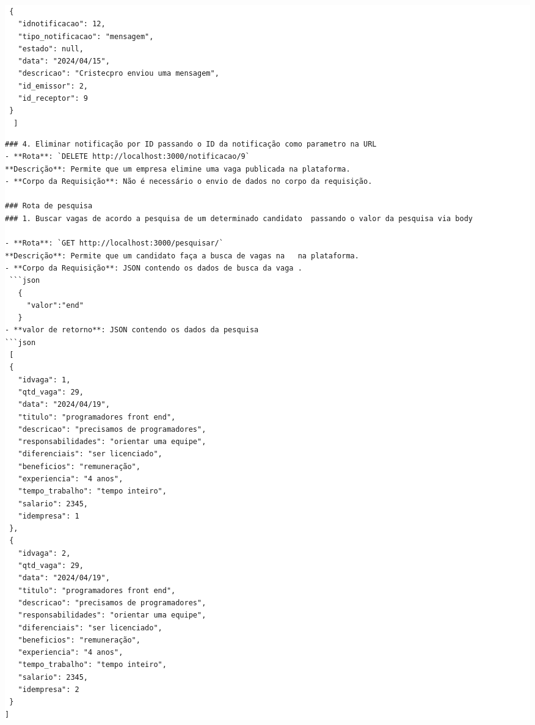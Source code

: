  ```
  {
    "idnotificacao": 12,
    "tipo_notificacao": "mensagem",
    "estado": null,
    "data": "2024/04/15",
    "descricao": "Cristecpro enviou uma mensagem",
    "id_emissor": 2,
    "id_receptor": 9
  }
   ]  
```
 ```
### 4. Eliminar notificação por ID passando o ID da notificação como parametro na URL  
- **Rota**: `DELETE http://localhost:3000/notificacao/9`
 **Descrição**: Permite que um empresa elimine uma vaga publicada na plataforma.
- **Corpo da Requisição**: Não é necessário o envio de dados no corpo da requisição.

### Rota de pesquisa
### 1. Buscar vagas de acordo a pesquisa de um determinado candidato  passando o valor da pesquisa via body 

- **Rota**: `GET http://localhost:3000/pesquisar/`
 **Descrição**: Permite que um candidato faça a busca de vagas na   na plataforma.
- **Corpo da Requisição**: JSON contendo os dados de busca da vaga .  
  ```json
    {
      "valor":"end"
    }
- **valor de retorno**: JSON contendo os dados da pesquisa
```json
  [
  {
    "idvaga": 1,
    "qtd_vaga": 29,
    "data": "2024/04/19",
    "titulo": "programadores front end",
    "descricao": "precisamos de programadores",
    "responsabilidades": "orientar uma equipe",
    "diferenciais": "ser licenciado",
    "beneficios": "remuneração",
    "experiencia": "4 anos",
    "tempo_trabalho": "tempo inteiro",
    "salario": 2345,
    "idempresa": 1
  },
  {
    "idvaga": 2,
    "qtd_vaga": 29,
    "data": "2024/04/19",
    "titulo": "programadores front end",
    "descricao": "precisamos de programadores",
    "responsabilidades": "orientar uma equipe",
    "diferenciais": "ser licenciado",
    "beneficios": "remuneração",
    "experiencia": "4 anos",
    "tempo_trabalho": "tempo inteiro",
    "salario": 2345,
    "idempresa": 2
  }
]
```
